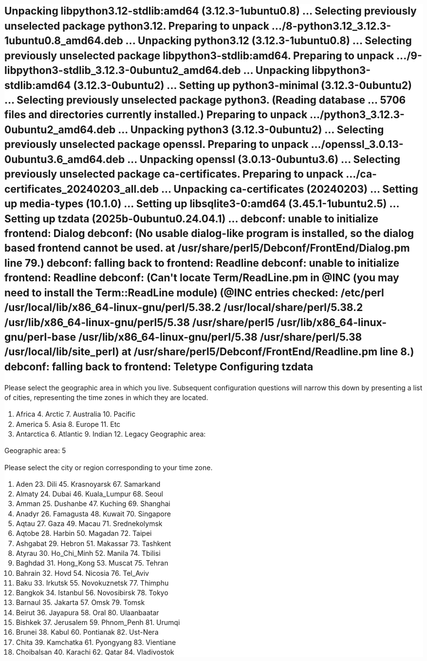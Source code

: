 Unpacking libpython3.12-stdlib:amd64 (3.12.3-1ubuntu0.8) ...
Selecting previously unselected package python3.12.
Preparing to unpack .../8-python3.12_3.12.3-1ubuntu0.8_amd64.deb ...
Unpacking python3.12 (3.12.3-1ubuntu0.8) ...
Selecting previously unselected package libpython3-stdlib:amd64.
Preparing to unpack .../9-libpython3-stdlib_3.12.3-0ubuntu2_amd64.deb ...
Unpacking libpython3-stdlib:amd64 (3.12.3-0ubuntu2) ...
Setting up python3-minimal (3.12.3-0ubuntu2) ...
Selecting previously unselected package python3.
(Reading database ... 5706 files and directories currently installed.)
Preparing to unpack .../python3_3.12.3-0ubuntu2_amd64.deb ...
Unpacking python3 (3.12.3-0ubuntu2) ...
Selecting previously unselected package openssl.
Preparing to unpack .../openssl_3.0.13-0ubuntu3.6_amd64.deb ...
Unpacking openssl (3.0.13-0ubuntu3.6) ...
Selecting previously unselected package ca-certificates.
Preparing to unpack .../ca-certificates_20240203_all.deb ...
Unpacking ca-certificates (20240203) ...
Setting up media-types (10.1.0) ...
Setting up libsqlite3-0:amd64 (3.45.1-1ubuntu2.5) ...
Setting up tzdata (2025b-0ubuntu0.24.04.1) ...
debconf: unable to initialize frontend: Dialog
debconf: (No usable dialog-like program is installed, so the dialog based frontend cannot be used. at /usr/share/perl5/Debconf/FrontEnd/Dialog.pm line 79.)
debconf: falling back to frontend: Readline
debconf: unable to initialize frontend: Readline
debconf: (Can't locate Term/ReadLine.pm in @INC (you may need to install the Term::ReadLine module) (@INC entries checked: /etc/perl /usr/local/lib/x86_64-linux-gnu/perl/5.38.2 /usr/local/share/perl/5.38.2 /usr/lib/x86_64-linux-gnu/perl5/5.38 /usr/share/perl5 /usr/lib/x86_64-linux-gnu/perl-base /usr/lib/x86_64-linux-gnu/perl/5.38 /usr/share/perl/5.38 /usr/local/lib/site_perl) at /usr/share/perl5/Debconf/FrontEnd/Readline.pm line 8.)
debconf: falling back to frontend: Teletype
Configuring tzdata
------------------

Please select the geographic area in which you live. Subsequent configuration
questions will narrow this down by presenting a list of cities, representing
the time zones in which they are located.

  1. Africa      4. Arctic    7. Australia  10. Pacific
  2. America     5. Asia      8. Europe     11. Etc
  3. Antarctica  6. Atlantic  9. Indian     12. Legacy
Geographic area: 

Geographic area: 5

Please select the city or region corresponding to your time zone.

  1. Aden         23. Dili         45. Krasnoyarsk   67. Samarkand
  2. Almaty       24. Dubai        46. Kuala_Lumpur  68. Seoul
  3. Amman        25. Dushanbe     47. Kuching       69. Shanghai
  4. Anadyr       26. Famagusta    48. Kuwait        70. Singapore
  5. Aqtau        27. Gaza         49. Macau         71. Srednekolymsk
  6. Aqtobe       28. Harbin       50. Magadan       72. Taipei
  7. Ashgabat     29. Hebron       51. Makassar      73. Tashkent
  8. Atyrau       30. Ho_Chi_Minh  52. Manila        74. Tbilisi
  9. Baghdad      31. Hong_Kong    53. Muscat        75. Tehran
  10. Bahrain     32. Hovd         54. Nicosia       76. Tel_Aviv
  11. Baku        33. Irkutsk      55. Novokuznetsk  77. Thimphu
  12. Bangkok     34. Istanbul     56. Novosibirsk   78. Tokyo
  13. Barnaul     35. Jakarta      57. Omsk          79. Tomsk
  14. Beirut      36. Jayapura     58. Oral          80. Ulaanbaatar
  15. Bishkek     37. Jerusalem    59. Phnom_Penh    81. Urumqi
  16. Brunei      38. Kabul        60. Pontianak     82. Ust-Nera
  17. Chita       39. Kamchatka    61. Pyongyang     83. Vientiane
  18. Choibalsan  40. Karachi      62. Qatar         84. Vladivostok